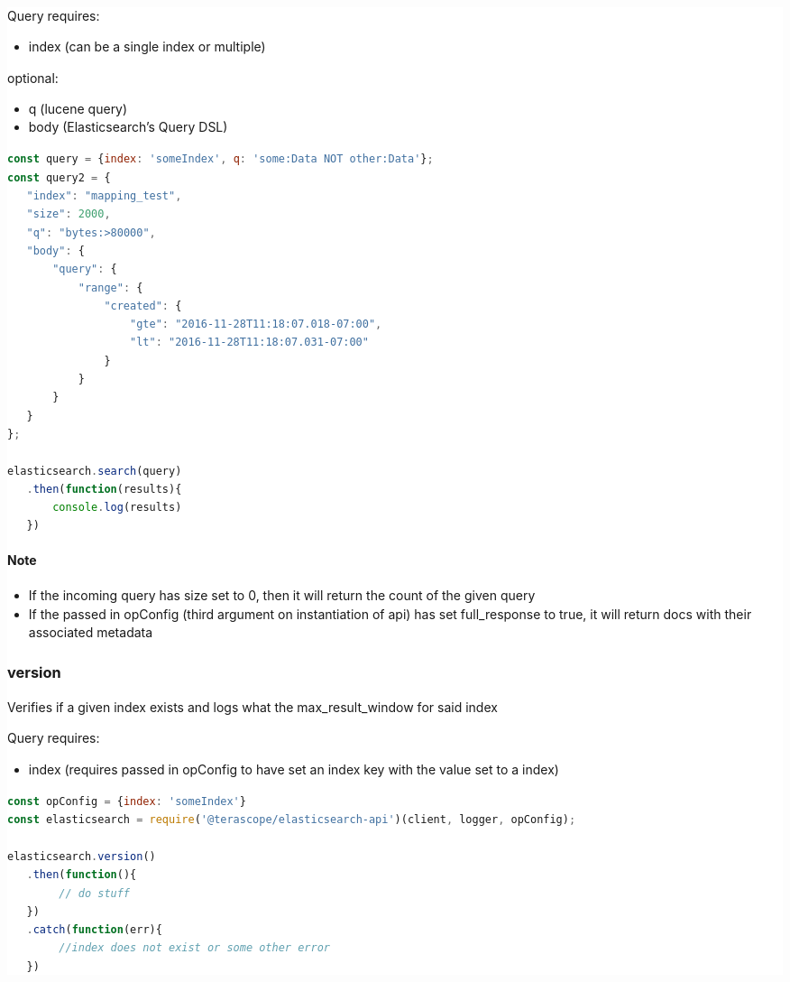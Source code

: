 Query requires:

- index (can be a single index or multiple)

optional:

- q  (lucene query)
- body (Elasticsearch’s Query DSL)

```js
const query = {index: 'someIndex', q: 'some:Data NOT other:Data'};
const query2 = {
   "index": "mapping_test",
   "size": 2000,
   "q": "bytes:>80000",
   "body": {
       "query": {
           "range": {
               "created": {
                   "gte": "2016-11-28T11:18:07.018-07:00",
                   "lt": "2016-11-28T11:18:07.031-07:00"
               }
           }
       }
   }
};

elasticsearch.search(query)
   .then(function(results){
       console.log(results)
   })
```

#### Note

- If the incoming query has size set to 0, then it will return the count of the given query
- If the passed in opConfig (third argument on instantiation of api) has set full_response to true, it will return docs with their associated metadata

### version

Verifies if a given index exists and logs what the max_result_window for said index

Query requires:

- index (requires passed in opConfig to have set an index key with the value set to a index)

```js
const opConfig = {index: 'someIndex'}
const elasticsearch = require('@terascope/elasticsearch-api')(client, logger, opConfig);

elasticsearch.version()
   .then(function(){
        // do stuff
   })
   .catch(function(err){
        //index does not exist or some other error
   })
```
